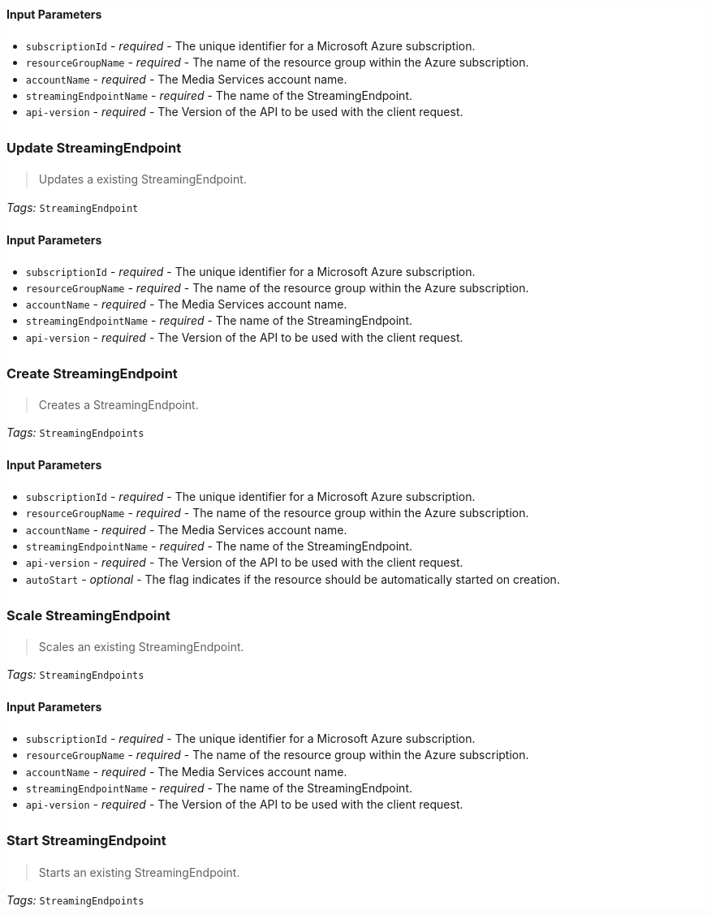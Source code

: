 #### Input Parameters
* `subscriptionId` - _required_ - The unique identifier for a Microsoft Azure subscription.
* `resourceGroupName` - _required_ - The name of the resource group within the Azure subscription.
* `accountName` - _required_ - The Media Services account name.
* `streamingEndpointName` - _required_ - The name of the StreamingEndpoint.
* `api-version` - _required_ - The Version of the API to be used with the client request.

### Update StreamingEndpoint

> Updates a existing StreamingEndpoint.

*Tags:* `StreamingEndpoint`

#### Input Parameters
* `subscriptionId` - _required_ - The unique identifier for a Microsoft Azure subscription.
* `resourceGroupName` - _required_ - The name of the resource group within the Azure subscription.
* `accountName` - _required_ - The Media Services account name.
* `streamingEndpointName` - _required_ - The name of the StreamingEndpoint.
* `api-version` - _required_ - The Version of the API to be used with the client request.

### Create StreamingEndpoint

> Creates a StreamingEndpoint.

*Tags:* `StreamingEndpoints`

#### Input Parameters
* `subscriptionId` - _required_ - The unique identifier for a Microsoft Azure subscription.
* `resourceGroupName` - _required_ - The name of the resource group within the Azure subscription.
* `accountName` - _required_ - The Media Services account name.
* `streamingEndpointName` - _required_ - The name of the StreamingEndpoint.
* `api-version` - _required_ - The Version of the API to be used with the client request.
* `autoStart` - _optional_ - The flag indicates if the resource should be automatically started on creation.

### Scale StreamingEndpoint

> Scales an existing StreamingEndpoint.

*Tags:* `StreamingEndpoints`

#### Input Parameters
* `subscriptionId` - _required_ - The unique identifier for a Microsoft Azure subscription.
* `resourceGroupName` - _required_ - The name of the resource group within the Azure subscription.
* `accountName` - _required_ - The Media Services account name.
* `streamingEndpointName` - _required_ - The name of the StreamingEndpoint.
* `api-version` - _required_ - The Version of the API to be used with the client request.

### Start StreamingEndpoint

> Starts an existing StreamingEndpoint.

*Tags:* `StreamingEndpoints`
